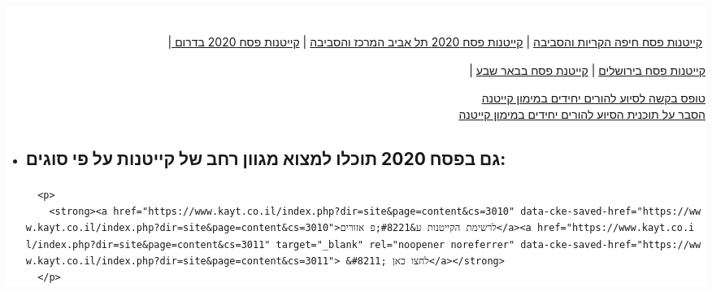 <img src="files/articles/קייטנות פסח.png" alt="" data-cke-saved-src="files/articles/קייטנות פסח.png" /> 

<p dir="rtl">
   <a href="https://www.kayt.co.il/index.php?dir=site&page=camps&op=list&type_site=camp&find%5Barea%5D=3075&find%5Bcamp_type%5D=&find%5Bq%5D=" data-cke-saved-href="https://www.kayt.co.il/index.php?dir=site&page=camps&op=list&type_site=camp&find%5Barea%5D=3075&find%5Bcamp_type%5D=&find%5Bq%5D=">קייטנות פסח חיפה הקריות והסביבה</a> | <a href="https://www.kayt.co.il/index.php?dir=site&page=camps&op=list&type_site=camp&find%5Barea%5D=3000&find%5Bcamp_type%5D=&find%5Bq%5D=" target="_blank" rel="noopener noreferrer" data-cke-saved-href="https://www.kayt.co.il/index.php?dir=site&page=camps&op=list&type_site=camp&find%5Barea%5D=3000&find%5Bcamp_type%5D=&find%5Bq%5D=">קייטנות פסח 2020 תל אביב המרכז והסביבה</a> | <a href="https://www.kayt.co.il/index.php?dir=site&page=camps&op=list&type_site=camp&find%5Barea%5D=3073&find%5Bcamp_type%5D=&find%5Bq%5D=" target="_blank" rel="noopener noreferrer" data-cke-saved-href="https://www.kayt.co.il/index.php?dir=site&page=camps&op=list&type_site=camp&find%5Barea%5D=3073&find%5Bcamp_type%5D=&find%5Bq%5D=">קייטנות פסח 2020 בדרום </a>|
</p>

<p dir="rtl">
  <a href="https://www.kayt.co.il/index.php?dir=site&page=camps&op=list&type_site=camp&find%5Barea%5D=3002&find%5Bcamp_type%5D=3091&find%5Bq%5D=" target="_blank" rel="noopener noreferrer" data-cke-saved-href="https://www.kayt.co.il/index.php?dir=site&page=camps&op=list&type_site=camp&find%5Barea%5D=3002&find%5Bcamp_type%5D=3091&find%5Bq%5D=">קייטנות פסח בירושלים</a> | <a href="https://www.kayt.co.il/index.php?dir=site&page=camps&op=list&type_site=camp&find%5Barea%5D=3080&find%5Bcamp_type%5D=3091&find%5Bq%5D=" target="_blank" rel="noopener noreferrer" data-cke-saved-href="https://www.kayt.co.il/index.php?dir=site&page=camps&op=list&type_site=camp&find%5Barea%5D=3080&find%5Bcamp_type%5D=3091&find%5Bq%5D=">קייטנת פסח בבאר שבע</a> |
</p>

<p dir="rtl">
  <a href="https://www.moital.gov.il/NR/rdonlyres/79A815DC-80DA-4C51-9B9B-F86A2B90092B/0/%D7%98%D7%95%D7%A4%D7%A1%D7%91%D7%A7%D7%A9%D7%94%D7%9C%D7%A1%D7%99%D7%95%D7%A2%D7%91%D7%9E%D7%99%D7%9E%D7%95%D7%9F%D7%A7%D7%99%D7%99%D7%98%D7%A0%D7%95%D7%AA%D7%A4%D7%A1%D7%97%D7%95%D7%A7%D7%99%D7%A5%D7%9C%D7%90%D7%AA%D7%A8.docx" data-cke-saved-href="https://www.moital.gov.il/NR/rdonlyres/79A815DC-80DA-4C51-9B9B-F86A2B90092B/0/%D7%98%D7%95%D7%A4%D7%A1%D7%91%D7%A7%D7%A9%D7%94%D7%9C%D7%A1%D7%99%D7%95%D7%A2%D7%91%D7%9E%D7%99%D7%9E%D7%95%D7%9F%D7%A7%D7%99%D7%99%D7%98%D7%A0%D7%95%D7%AA%D7%A4%D7%A1%D7%97%D7%95%D7%A7%D7%99%D7%A5%D7%9C%D7%90%D7%AA%D7%A8.docx">טופס בקשה לסיוע להורים יחידים במימון קייטנה</a><br /> <a href="https://www.moital.gov.il/NR/rdonlyres/99C04D63-535E-4D26-9B57-217530A90227/0/%D7%A0%D7%95%D7%94%D7%9C%D7%A7%D7%99%D7%99%D7%98%D7%A0%D7%95%D7%AA.docx" data-cke-saved-href="https://www.moital.gov.il/NR/rdonlyres/99C04D63-535E-4D26-9B57-217530A90227/0/%D7%A0%D7%95%D7%94%D7%9C%D7%A7%D7%99%D7%99%D7%98%D7%A0%D7%95%D7%AA.docx">הסבר על תוכנית הסיוע להורים יחידים במימון קייטנה​</a>
</p>

<li style="list-style-type: none;">
  <ul>
    <li>
      <h2>
        <strong>גם בפסח 2020 תוכלו למצוא מגוון רחב של קייטנות על פי סוגים:</strong>
      </h2>
      
      <p>
        <strong><a href="https://www.kayt.co.il/index.php?dir=site&page=content&cs=3010" data-cke-saved-href="https://www.kayt.co.il/index.php?dir=site&page=content&cs=3010">לרשימת הקייטנות ע&#8221;פ אזורים</a><a href="https://www.kayt.co.il/index.php?dir=site&page=content&cs=3011" target="_blank" rel="noopener noreferrer" data-cke-saved-href="https://www.kayt.co.il/index.php?dir=site&page=content&cs=3011"> &#8211; לחצו כאן</a></strong>
      </p>
      